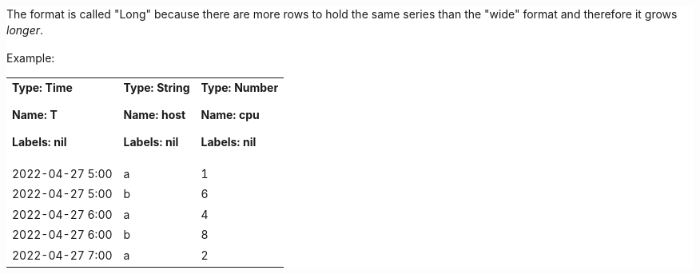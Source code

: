 The format is called "Long" because there are more rows to hold the same series than the "wide" format and therefore it grows _longer_.

Example:


<table>
  <tr>
   <td><strong>Type: Time</strong>
<p>
<strong>Name: T</strong>
<p>
<strong>Labels: nil</strong>
   </td>
   <td><strong>Type: String</strong>
<p>
<strong>Name: host</strong>
<p>
<strong>Labels: nil</strong>
   </td>
   <td><strong>Type: Number</strong>
<p>
<strong>Name: cpu</strong>
<p>
<strong>Labels: nil</strong>
   </td>
  </tr>
  <tr>
   <td>2022-04-27 5:00
   </td>
   <td>a
   </td>
   <td>1
   </td>
  </tr>
  <tr>
   <td>2022-04-27 5:00
   </td>
   <td>b
   </td>
   <td>6
   </td>
  </tr>
  <tr>
   <td>2022-04-27 6:00
   </td>
   <td>a
   </td>
   <td>4
   </td>
  </tr>
  <tr>
   <td>2022-04-27 6:00
   </td>
   <td>b
   </td>
   <td>8
   </td>
  </tr>
  <tr>
   <td>2022-04-27 7:00
   </td>
   <td>a
   </td>
   <td>2